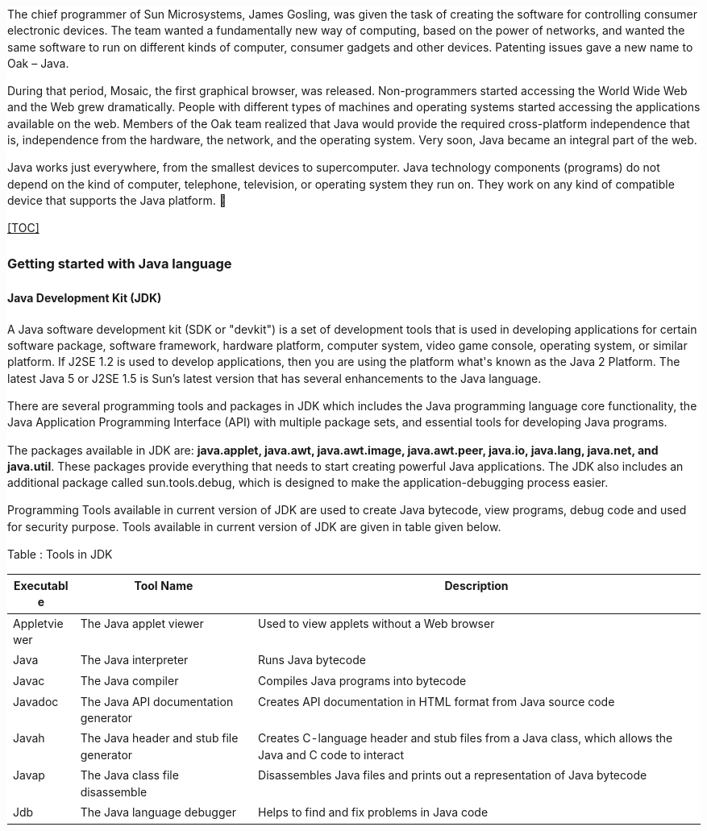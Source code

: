 The chief programmer of Sun Microsystems, James Gosling, was given the task of creating the software for controlling consumer electronic devices. The team wanted a fundamentally new way of computing, based on the power of networks, and wanted the same software to run on different kinds of computer, consumer gadgets and other devices. Patenting issues gave a new name to Oak – Java.

During that period, Mosaic, the first graphical browser, was released. Non-programmers started accessing the World Wide Web and the Web grew dramatically. People with different types of machines and operating systems started accessing the applications available on the web. Members of the Oak team realized that Java would provide the required cross-platform independence that is, independence from the hardware, the network, and the operating system. Very soon, Java became an integral part of the web.

Java works just everywhere, from the smallest devices to supercomputer. Java technology components (programs) do not depend on the kind of computer, telephone, television, or operating system they run on. They work on any kind of compatible device that supports the Java platform.
</div>


<div id="getting_started_with_java_language">

<a href="#toc">[TOC]</a> 

### Getting started with Java language

#### Java Development Kit (JDK)

A Java software development kit (SDK or "devkit") is a set of development tools that is used in developing applications for  certain software package, software framework, hardware platform, computer system, video game console, operating system, or similar platform. If J2SE 1.2 is used to develop applications, then you are using the platform what's known as the Java 2 Platform. The latest Java 5 or J2SE 1.5 is Sun’s latest version that has several enhancements to the Java language.

There are several programming tools and packages in JDK which includes the Java programming language core functionality, the Java Application Programming Interface (API) with multiple package sets, and essential tools for developing Java programs.

The packages available in JDK are: **java.applet, java.awt, java.awt.image, java.awt.peer, java.io, java.lang, java.net, and java.util**.  These packages provide everything that needs to start creating powerful Java applications. The JDK also includes an additional package called sun.tools.debug, which is designed to make the application-debugging process easier.

Programming Tools available in current version of JDK are used to create Java bytecode, view programs, debug code and used for security purpose. Tools available in current version of JDK are given in table given below. 


Table : Tools in JDK

| Executable| Tool Name| Description|
|---|---|---|
| Appletviewer| The Java applet viewer| Used to view applets without a Web browser|
| Java| The Java interpreter| Runs Java bytecode|
| Javac| The Java compiler| Compiles Java programs into bytecode|
| Javadoc| The Java API documentation generator| Creates API documentation in HTML format from Java source code|
| Javah| The Java header and stub file generator| Creates C-language header and stub files from a Java class, which allows the Java and C code to interact|
| Javap| The Java class file disassemble| Disassembles Java files and prints out a representation of Java bytecode|
| Jdb| The Java language debugger| Helps to find and fix problems in Java code|
